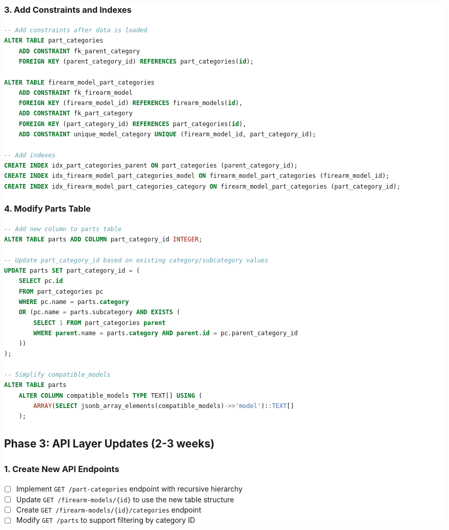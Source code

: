 ### 3. Add Constraints and Indexes
```sql
-- Add constraints after data is loaded
ALTER TABLE part_categories 
    ADD CONSTRAINT fk_parent_category 
    FOREIGN KEY (parent_category_id) REFERENCES part_categories(id);

ALTER TABLE firearm_model_part_categories
    ADD CONSTRAINT fk_firearm_model 
    FOREIGN KEY (firearm_model_id) REFERENCES firearm_models(id),
    ADD CONSTRAINT fk_part_category
    FOREIGN KEY (part_category_id) REFERENCES part_categories(id),
    ADD CONSTRAINT unique_model_category UNIQUE (firearm_model_id, part_category_id);

-- Add indexes
CREATE INDEX idx_part_categories_parent ON part_categories (parent_category_id);
CREATE INDEX idx_firearm_model_part_categories_model ON firearm_model_part_categories (firearm_model_id);
CREATE INDEX idx_firearm_model_part_categories_category ON firearm_model_part_categories (part_category_id);
```

### 4. Modify Parts Table
```sql
-- Add new column to parts table
ALTER TABLE parts ADD COLUMN part_category_id INTEGER;

-- Update part_category_id based on existing category/subcategory values
UPDATE parts SET part_category_id = (
    SELECT pc.id 
    FROM part_categories pc 
    WHERE pc.name = parts.category 
    OR (pc.name = parts.subcategory AND EXISTS (
        SELECT 1 FROM part_categories parent 
        WHERE parent.name = parts.category AND parent.id = pc.parent_category_id
    ))
);

-- Simplify compatible_models
ALTER TABLE parts 
    ALTER COLUMN compatible_models TYPE TEXT[] USING (
        ARRAY(SELECT jsonb_array_elements(compatible_models)->>'model')::TEXT[]
    );
```

## Phase 3: API Layer Updates (2-3 weeks)

### 1. Create New API Endpoints
- [ ] Implement `GET /part-categories` endpoint with recursive hierarchy
- [ ] Update `GET /firearm-models/{id}` to use the new table structure
- [ ] Create `GET /firearm-models/{id}/categories` endpoint
- [ ] Modify `GET /parts` to support filtering by category ID
